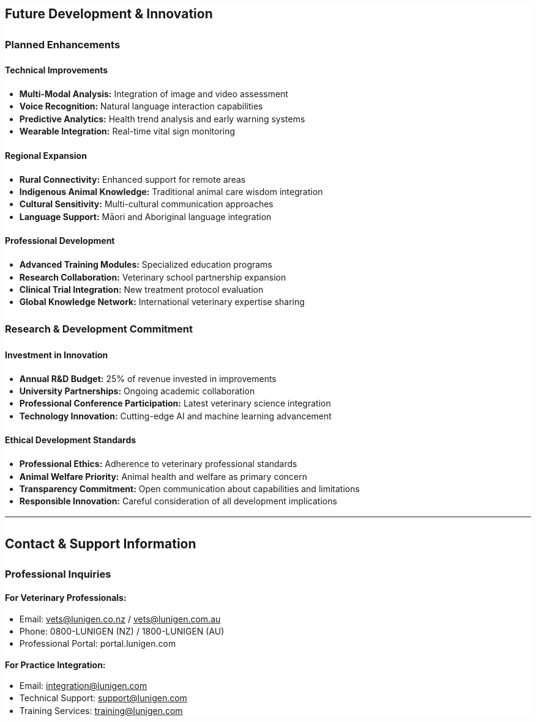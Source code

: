 
## Future Development & Innovation

### Planned Enhancements

#### Technical Improvements
- **Multi-Modal Analysis:** Integration of image and video assessment
- **Voice Recognition:** Natural language interaction capabilities
- **Predictive Analytics:** Health trend analysis and early warning systems
- **Wearable Integration:** Real-time vital sign monitoring

#### Regional Expansion
- **Rural Connectivity:** Enhanced support for remote areas
- **Indigenous Animal Knowledge:** Traditional animal care wisdom integration
- **Cultural Sensitivity:** Multi-cultural communication approaches
- **Language Support:** Māori and Aboriginal language integration

#### Professional Development
- **Advanced Training Modules:** Specialized education programs
- **Research Collaboration:** Veterinary school partnership expansion
- **Clinical Trial Integration:** New treatment protocol evaluation
- **Global Knowledge Network:** International veterinary expertise sharing

### Research & Development Commitment

#### Investment in Innovation
- **Annual R&D Budget:** 25% of revenue invested in improvements
- **University Partnerships:** Ongoing academic collaboration
- **Professional Conference Participation:** Latest veterinary science integration
- **Technology Innovation:** Cutting-edge AI and machine learning advancement

#### Ethical Development Standards
- **Professional Ethics:** Adherence to veterinary professional standards
- **Animal Welfare Priority:** Animal health and welfare as primary concern
- **Transparency Commitment:** Open communication about capabilities and limitations
- **Responsible Innovation:** Careful consideration of all development implications

---

## Contact & Support Information

### Professional Inquiries
**For Veterinary Professionals:**
- Email: vets@lunigen.co.nz / vets@lunigen.com.au
- Phone: 0800-LUNIGEN (NZ) / 1800-LUNIGEN (AU)
- Professional Portal: portal.lunigen.com

**For Practice Integration:**
- Email: integration@lunigen.com
- Technical Support: support@lunigen.com
- Training Services: training@lunigen.com
